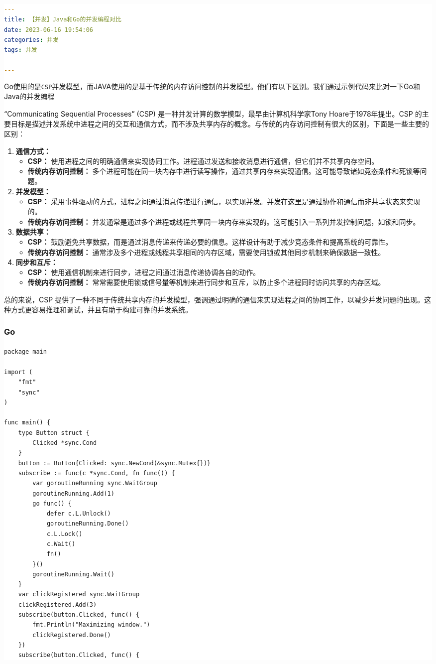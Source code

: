 ```yaml
---
title: 【并发】Java和Go的并发编程对比
date: 2023-06-16 19:54:06
categories: 并发
tags: 并发

---
```


Go使用的是`CSP`并发模型，而JAVA使用的是基于传统的内存访问控制的并发模型。他们有以下区别。我们通过示例代码来比对一下Go和 Java的并发编程

 

“Communicating Sequential Processes” (CSP) 是一种并发计算的数学模型，最早由计算机科学家Tony Hoare于1978年提出。CSP 的主要目标是描述并发系统中进程之间的交互和通信方式，而不涉及共享内存的概念。与传统的内存访问控制有很大的区别，下面是一些主要的区别：

1. **通信方式：**
   - **CSP：** 使用进程之间的明确通信来实现协同工作。进程通过发送和接收消息进行通信，但它们并不共享内存空间。
   - **传统内存访问控制：** 多个进程可能在同一块内存中进行读写操作，通过共享内存来实现通信。这可能导致诸如竞态条件和死锁等问题。
2. **并发模型：**
   - **CSP：** 采用事件驱动的方式，进程之间通过消息传递进行通信，以实现并发。并发在这里是通过协作和通信而非共享状态来实现的。
   - **传统内存访问控制：** 并发通常是通过多个进程或线程共享同一块内存来实现的。这可能引入一系列并发控制问题，如锁和同步。
3. **数据共享：**
   - **CSP：** 鼓励避免共享数据，而是通过消息传递来传递必要的信息。这样设计有助于减少竞态条件和提高系统的可靠性。
   - **传统内存访问控制：** 通常涉及多个进程或线程共享相同的内存区域，需要使用锁或其他同步机制来确保数据一致性。
4. **同步和互斥：**
   - **CSP：** 使用通信机制来进行同步，进程之间通过消息传递协调各自的动作。
   - **传统内存访问控制：** 常常需要使用锁或信号量等机制来进行同步和互斥，以防止多个进程同时访问共享的内存区域。

总的来说，CSP 提供了一种不同于传统共享内存的并发模型，强调通过明确的通信来实现进程之间的协同工作，以减少并发问题的出现。这种方式更容易推理和调试，并且有助于构建可靠的并发系统。

### Go

```
package main

import (
	"fmt"
	"sync"
)

func main() {
	type Button struct {
		Clicked *sync.Cond
	}
	button := Button{Clicked: sync.NewCond(&sync.Mutex{})}
	subscribe := func(c *sync.Cond, fn func()) {
		var goroutineRunning sync.WaitGroup
		goroutineRunning.Add(1)
		go func() {
			defer c.L.Unlock()
			goroutineRunning.Done()
			c.L.Lock()
			c.Wait()
			fn()
		}()
		goroutineRunning.Wait()
	}
	var clickRegistered sync.WaitGroup
	clickRegistered.Add(3)
	subscribe(button.Clicked, func() {
		fmt.Println("Maximizing window.")
		clickRegistered.Done()
	})
	subscribe(button.Clicked, func() {
```